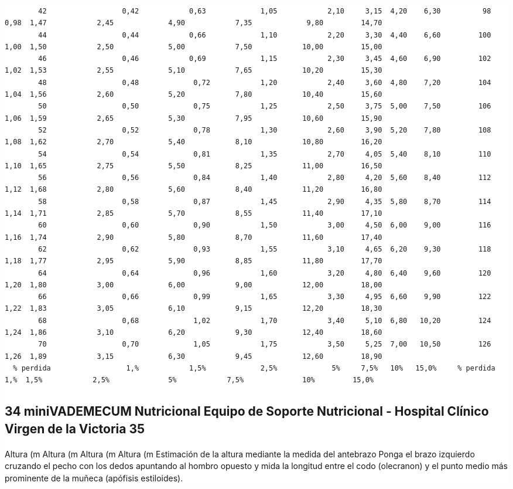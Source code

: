             42                  0,42            0,63             1,05            2,10     3,15  4,20    6,30          98     0,98  1,47            2,45             4,90            7,35             9,80         14,70
            44                  0,44            0,66             1,10            2,20     3,30  4,40    6,60         100     1,00  1,50            2,50             5,00            7,50            10,00         15,00
            46                  0,46            0,69             1,15            2,30     3,45  4,60    6,90         102     1,02  1,53            2,55             5,10            7,65            10,20         15,30
            48                  0,48             0,72            1,20            2,40     3,60  4,80    7,20         104     1,04  1,56            2,60             5,20            7,80            10,40         15,60
            50                  0,50             0,75            1,25            2,50     3,75  5,00    7,50         106     1,06  1,59            2,65             5,30            7,95            10,60         15,90
            52                  0,52             0,78            1,30            2,60     3,90  5,20    7,80         108     1,08  1,62            2,70             5,40            8,10            10,80         16,20
            54                  0,54             0,81            1,35            2,70     4,05  5,40    8,10         110     1,10  1,65            2,75             5,50            8,25            11,00         16,50
            56                  0,56             0,84            1,40            2,80     4,20  5,60    8,40         112     1,12  1,68            2,80             5,60            8,40            11,20         16,80
            58                  0,58             0,87            1,45            2,90     4,35  5,80    8,70         114     1,14  1,71            2,85             5,70            8,55            11,40         17,10
            60                  0,60             0,90            1,50            3,00     4,50  6,00    9,00         116     1,16  1,74            2,90             5,80            8,70            11,60         17,40
            62                  0,62             0,93            1,55            3,10     4,65  6,20    9,30         118     1,18  1,77            2,95             5,90            8,85            11,80         17,70
            64                  0,64             0,96            1,60            3,20     4,80  6,40    9,60         120     1,20  1,80            3,00             6,00            9,00            12,00         18,00
            66                  0,66             0,99            1,65            3,30     4,95  6,60    9,90         122     1,22  1,83            3,05             6,10            9,15            12,20         18,30
            68                  0,68             1,02            1,70            3,40     5,10  6,80   10,20         124     1,24  1,86            3,10             6,20            9,30            12,40         18,60
            70                  0,70             1,05            1,75            3,50     5,25  7,00   10,50         126     1,26  1,89            3,15             6,30            9,45            12,60         18,90
      % perdida                  1,%            1,5%             2,5%             5%     7,5%   10%   15,0%     % perdida     1,%  1,5%            2,5%              5%            7,5%              10%         15,0%



  34       miniVADEMECUM Nutricional                                                                                                     Equipo de Soporte Nutricional - Hospital Clínico Virgen de la Victoria          35
---
Altura (m Altura (m Altura (m Altura (m
           Estimación de la altura mediante
           la medida del antebrazo
           Ponga el brazo izquierdo cruzando el pecho
           con los dedos apuntando al hombro opuesto
           y mida la longitud entre el codo (olecranon) y
           el punto medio más prominente de la muñeca
           (apófisis estiloides).

